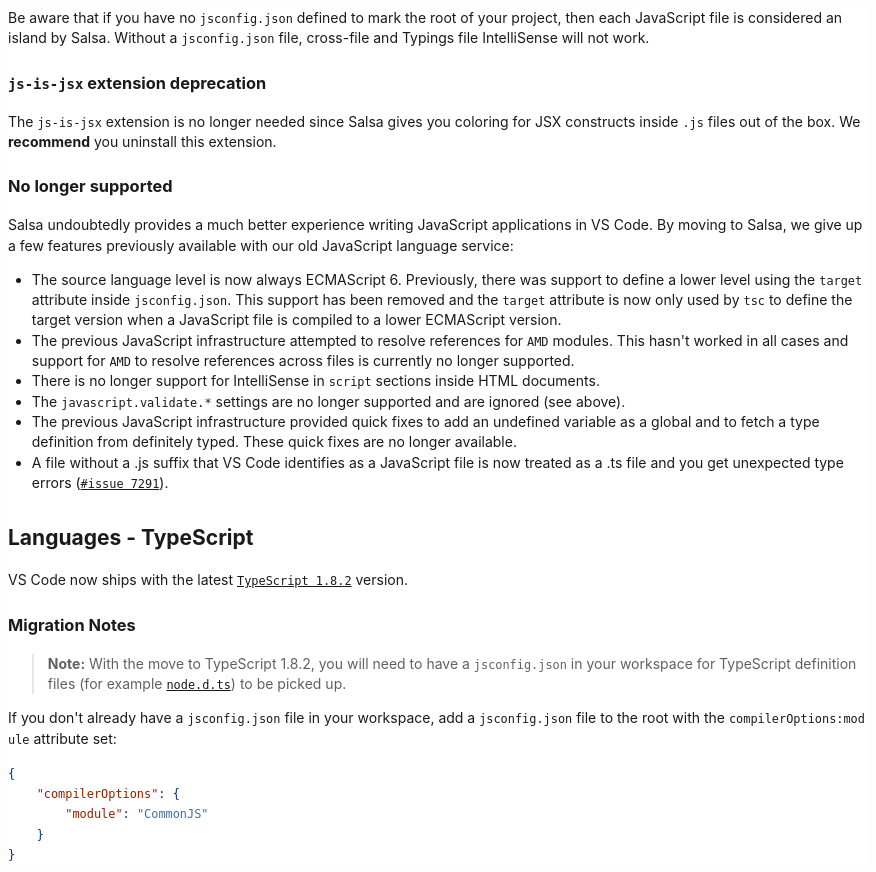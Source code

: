 Be aware that if you have no `jsconfig.json` defined to mark the root of your
project, then each JavaScript file is considered an island by Salsa. Without a
`jsconfig.json` file, cross-file and Typings file IntelliSense will not work.

### `js-is-jsx` extension deprecation

The `js-is-jsx` extension is no longer needed since Salsa gives you coloring for
JSX constructs inside `.js` files out of the box. We **recommend** you uninstall
this extension.

### No longer supported

Salsa undoubtedly provides a much better experience writing JavaScript
applications in VS Code. By moving to Salsa, we give up a few features
previously available with our old JavaScript language service:

- The source language level is now always ECMAScript 6. Previously, there was
  support to define a lower level using the `target` attribute inside
  `jsconfig.json`. This support has been removed and the `target` attribute is
  now only used by `tsc` to define the target version when a JavaScript file is
  compiled to a lower ECMAScript version.
- The previous JavaScript infrastructure attempted to resolve references for
  `AMD` modules. This hasn't worked in all cases and support for `AMD` to
  resolve references across files is currently no longer supported.
- There is no longer support for IntelliSense in `script` sections inside HTML
  documents.
- The `javascript.validate.*` settings are no longer supported and are ignored
  (see above).
- The previous JavaScript infrastructure provided quick fixes to add an
  undefined variable as a global and to fetch a type definition from definitely
  typed. These quick fixes are no longer available.
- A file without a .js suffix that VS Code identifies as a JavaScript file is
  now treated as a .ts file and you get unexpected type errors
  ([`#issue 7291`](https://github.com/microsoft/TypeScript/issues/7291)).

## Languages - TypeScript

VS Code now ships with the latest
[`TypeScript 1.8.2`](https://devblogs.microsoft.com/typescript/announcing-typescript-1-8-2/)
version.

### Migration Notes

> **Note:** With the move to TypeScript 1.8.2, you will need to have a
> `jsconfig.json` in your workspace for TypeScript definition files (for example
> [`node.d.ts`](https://github.com/DefinitelyTyped/DefinitelyTyped/blob/master/node/node.d.ts))
> to be picked up.

If you don't already have a `jsconfig.json` file in your workspace, add a
`jsconfig.json` file to the root with the `compilerOptions:module` attribute
set:

```json
{
	"compilerOptions": {
		"module": "CommonJS"
	}
}
```
